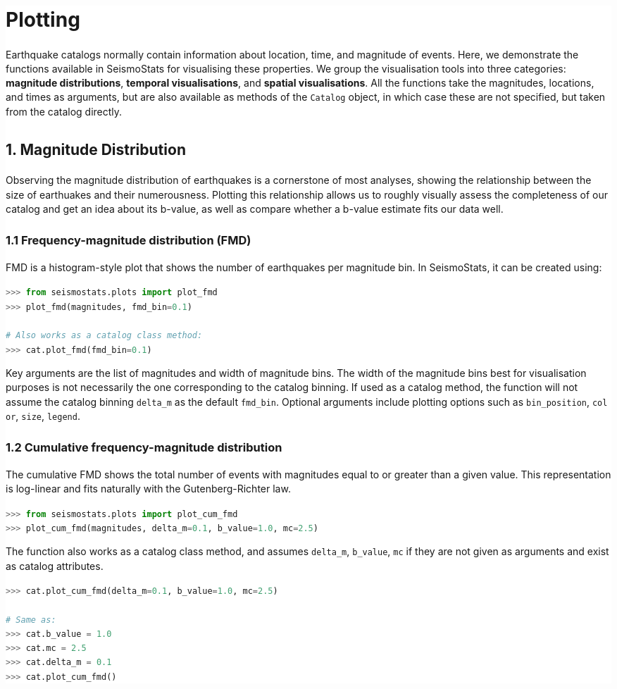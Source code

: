 # Plotting

Earthquake catalogs normally contain information about location, time, and magnitude of events. Here, we demonstrate the functions available in SeismoStats for visualising these properties. We group the visualisation tools into three categories: **magnitude distributions**, **temporal visualisations**, and **spatial visualisations**. All the functions take the magnitudes, locations, and times as arguments, but are also available as methods of the `Catalog` object, in which case these are not specified, but taken from the catalog directly.

## 1. Magnitude Distribution

Observing the magnitude distribution of earthquakes is a cornerstone of most analyses, showing the relationship between the size of earthuakes and their numerousness. Plotting this relationship allows us to roughly visually assess the completeness of our catalog and get an idea about its b-value, as well as compare whether a b-value estimate fits our data well. 

### 1.1 Frequency-magnitude distribution (FMD)


FMD is a histogram-style plot that shows the number of earthquakes per magnitude bin. In SeismoStats, it can be created using:

```python
>>> from seismostats.plots import plot_fmd
>>> plot_fmd(magnitudes, fmd_bin=0.1)

# Also works as a catalog class method:
>>> cat.plot_fmd(fmd_bin=0.1)
```

Key arguments are the list of magnitudes and width of magnitude bins. The width of the magnitude bins best for visualisation purposes is not necessarily the one corresponding to the catalog binning. If used as a catalog method, the function will not assume the catalog binning `delta_m` as the default `fmd_bin`. Optional arguments include plotting options such as `bin_position`, `color`, `size`, `legend`.

### 1.2 Cumulative frequency-magnitude distribution
The cumulative FMD shows the total number of events with magnitudes equal to or greater than a given value. This representation is log-linear and fits naturally with the Gutenberg-Richter law.

```python
>>> from seismostats.plots import plot_cum_fmd
>>> plot_cum_fmd(magnitudes, delta_m=0.1, b_value=1.0, mc=2.5)
```

The function also works as a catalog class method, and assumes `delta_m`, `b_value`, `mc` if they are not given as arguments and exist as catalog attributes.

```python
>>> cat.plot_cum_fmd(delta_m=0.1, b_value=1.0, mc=2.5)

# Same as:
>>> cat.b_value = 1.0
>>> cat.mc = 2.5
>>> cat.delta_m = 0.1
>>> cat.plot_cum_fmd()
```
